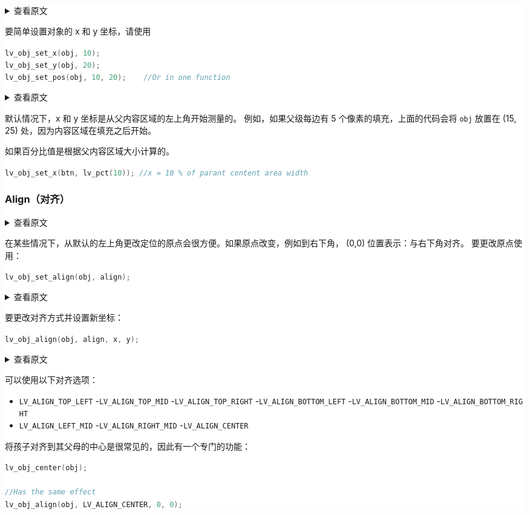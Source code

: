 <details><summary>查看原文</summary></details>

要简单设置对象的 x 和 y 坐标，请使用

```c
lv_obj_set_x(obj, 10);
lv_obj_set_y(obj, 20);
lv_obj_set_pos(obj, 10, 20); 	//Or in one function
```

<details><summary>查看原文</summary></details>

默认情况下，x 和 y 坐标是从父内容区域的左上角开始测量的。
例如，如果父级每边有 5 个像素的填充，上面的代码会将 `obj` 放置在 (15, 25) 处，因为内容区域在填充之后开始。

如果百分比值是根据父内容区域大小计算的。

```c
lv_obj_set_x(btn, lv_pct(10)); //x = 10 % of parant content area width
```

### Align（对齐）

<details><summary>查看原文</summary></details>

在某些情况下，从默认的左上角更改定位的原点会很方便。如果原点改变，例如到右下角， (0,0) 位置表示：与右下角对齐。
要更改原点使用：

```c
lv_obj_set_align(obj, align);
``` 

<details><summary>查看原文</summary></details>

要更改对齐方式并设置新坐标：

```c
lv_obj_align(obj, align, x, y);
```

<details><summary>查看原文</summary></details>

可以使用以下对齐选项：
- `LV_ALIGN_TOP_LEFT`
-`LV_ALIGN_TOP_MID`
-`LV_ALIGN_TOP_RIGHT`
-`LV_ALIGN_BOTTOM_LEFT`
-`LV_ALIGN_BOTTOM_MID`
-`LV_ALIGN_BOTTOM_RIGHT`
- `LV_ALIGN_LEFT_MID`
-`LV_ALIGN_RIGHT_MID`
-`LV_ALIGN_CENTER`

将孩子对齐到其父母的中心是很常见的，因此有一个专门的功能：

```c
lv_obj_center(obj);

//Has the same effect
lv_obj_align(obj, LV_ALIGN_CENTER, 0, 0);
```
